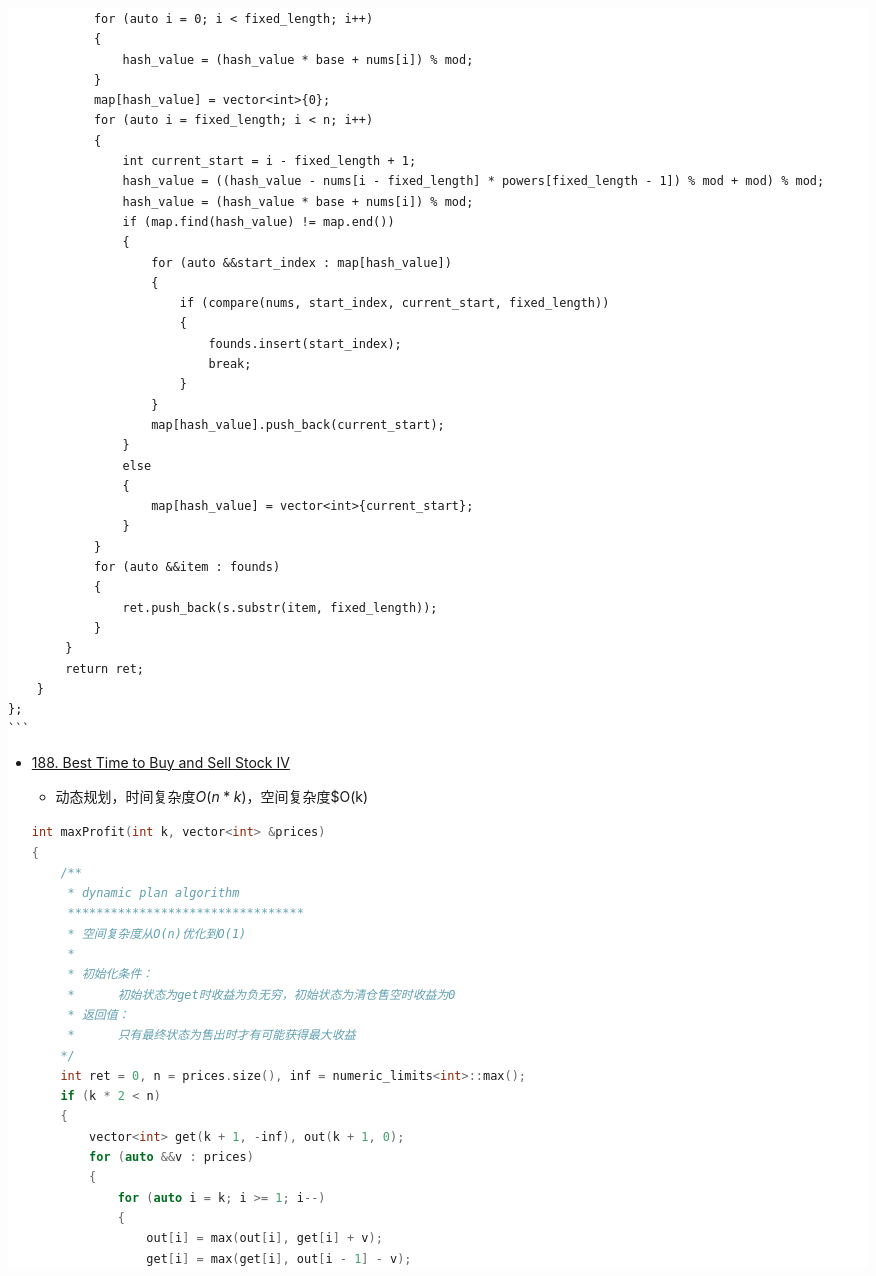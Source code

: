 				for (auto i = 0; i < fixed_length; i++)
				{
					hash_value = (hash_value * base + nums[i]) % mod;
				}
				map[hash_value] = vector<int>{0};
				for (auto i = fixed_length; i < n; i++)
				{
					int current_start = i - fixed_length + 1;
					hash_value = ((hash_value - nums[i - fixed_length] * powers[fixed_length - 1]) % mod + mod) % mod;
					hash_value = (hash_value * base + nums[i]) % mod;
					if (map.find(hash_value) != map.end())
					{
						for (auto &&start_index : map[hash_value])
						{
							if (compare(nums, start_index, current_start, fixed_length))
							{
								founds.insert(start_index);
								break;
							}
						}
						map[hash_value].push_back(current_start);
					}
					else
					{
						map[hash_value] = vector<int>{current_start};
					}
				}
				for (auto &&item : founds)
				{
					ret.push_back(s.substr(item, fixed_length));
				}
			}
			return ret;
		}
	};
	```

- [188. Best Time to Buy and Sell Stock IV](https://leetcode.com/problems/best-time-to-buy-and-sell-stock-iv/)

    - 动态规划，时间复杂度$O(n*k)$，空间复杂度$O(k)

	```cpp
	int maxProfit(int k, vector<int> &prices)
	{
		/**
		 * dynamic plan algorithm
		 *********************************
		 * 空间复杂度从O(n)优化到O(1)
		 * 
		 * 初始化条件：
		 * 		初始状态为get时收益为负无穷，初始状态为清仓售空时收益为0
		 * 返回值：
		 * 		只有最终状态为售出时才有可能获得最大收益
		*/
		int ret = 0, n = prices.size(), inf = numeric_limits<int>::max();
		if (k * 2 < n)
		{
			vector<int> get(k + 1, -inf), out(k + 1, 0);
			for (auto &&v : prices)
			{
				for (auto i = k; i >= 1; i--)
				{
					out[i] = max(out[i], get[i] + v);
					get[i] = max(get[i], out[i - 1] - v);